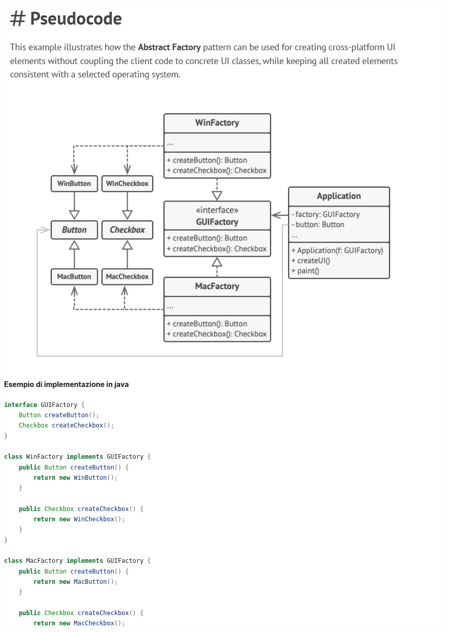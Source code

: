 ![Struttura](./3AF.png)

<div class="page"/>

#### Esempio di implementazione in java

~~~java
interface GUIFactory {
    Button createButton();
    Checkbox createCheckbox();
}

class WinFactory implements GUIFactory {
    public Button createButton() {
        return new WinButton();
    }

    public Checkbox createCheckbox() {
        return new WinCheckbox();
    }
}

class MacFactory implements GUIFactory {
    public Button createButton() {
        return new MacButton();
    }

    public Checkbox createCheckbox() {
        return new MacCheckbox();
~~~